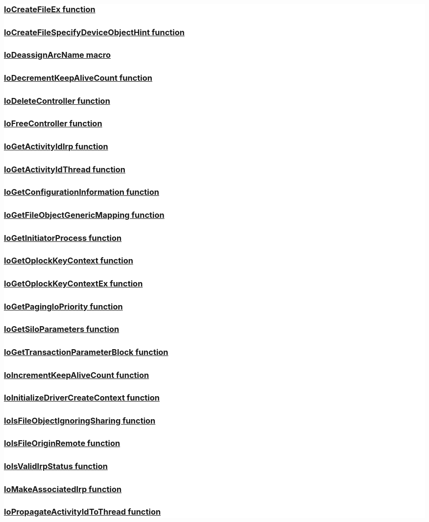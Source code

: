 ### [IoCreateFileEx function](../ntddk/nf-ntddk-iocreatefileex.md)
### [IoCreateFileSpecifyDeviceObjectHint function](../ntddk/nf-ntddk-iocreatefilespecifydeviceobjecthint.md)
### [IoDeassignArcName macro](../ntddk/nf-ntddk-iodeassignarcname.md)
### [IoDecrementKeepAliveCount function](../ntddk/nf-ntddk-iodecrementkeepalivecount.md)
### [IoDeleteController function](../ntddk/nf-ntddk-iodeletecontroller.md)
### [IoFreeController function](../ntddk/nf-ntddk-iofreecontroller.md)
### [IoGetActivityIdIrp function](../ntddk/nf-ntddk-iogetactivityidirp.md)
### [IoGetActivityIdThread function](../ntddk/nf-ntddk-iogetactivityidthread.md)
### [IoGetConfigurationInformation function](../ntddk/nf-ntddk-iogetconfigurationinformation.md)
### [IoGetFileObjectGenericMapping function](../ntddk/nf-ntddk-iogetfileobjectgenericmapping.md)
### [IoGetInitiatorProcess function](../ntddk/nf-ntddk-iogetinitiatorprocess.md)
### [IoGetOplockKeyContext function](../ntddk/nf-ntddk-iogetoplockkeycontext.md)
### [IoGetOplockKeyContextEx function](../ntddk/nf-ntddk-iogetoplockkeycontextex.md)
### [IoGetPagingIoPriority function](../ntddk/nf-ntddk-iogetpagingiopriority.md)
### [IoGetSiloParameters function](../ntddk/nf-ntddk-iogetsiloparameters.md)
### [IoGetTransactionParameterBlock function](../ntddk/nf-ntddk-iogettransactionparameterblock.md)
### [IoIncrementKeepAliveCount function](../ntddk/nf-ntddk-ioincrementkeepalivecount.md)
### [IoInitializeDriverCreateContext function](../ntddk/nf-ntddk-ioinitializedrivercreatecontext.md)
### [IoIsFileObjectIgnoringSharing function](../ntddk/nf-ntddk-ioisfileobjectignoringsharing.md)
### [IoIsFileOriginRemote function](../ntddk/nf-ntddk-ioisfileoriginremote.md)
### [IoIsValidIrpStatus function](../ntddk/nf-ntddk-ioisvalidirpstatus.md)
### [IoMakeAssociatedIrp function](../ntddk/nf-ntddk-iomakeassociatedirp.md)
### [IoPropagateActivityIdToThread function](../ntddk/nf-ntddk-iopropagateactivityidtothread.md)